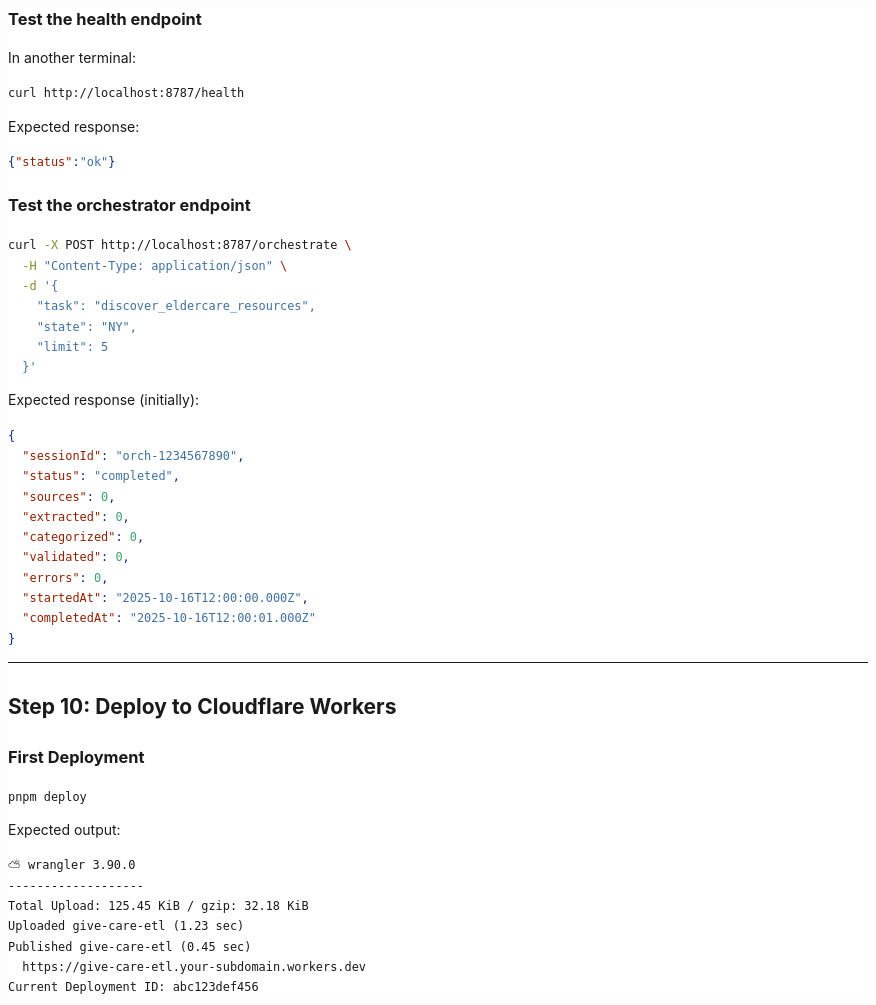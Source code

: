 ### Test the health endpoint

In another terminal:
```bash
curl http://localhost:8787/health
```

Expected response:
```json
{"status":"ok"}
```

### Test the orchestrator endpoint

```bash
curl -X POST http://localhost:8787/orchestrate \
  -H "Content-Type: application/json" \
  -d '{
    "task": "discover_eldercare_resources",
    "state": "NY",
    "limit": 5
  }'
```

Expected response (initially):
```json
{
  "sessionId": "orch-1234567890",
  "status": "completed",
  "sources": 0,
  "extracted": 0,
  "categorized": 0,
  "validated": 0,
  "errors": 0,
  "startedAt": "2025-10-16T12:00:00.000Z",
  "completedAt": "2025-10-16T12:00:01.000Z"
}
```

---

## Step 10: Deploy to Cloudflare Workers

### First Deployment

```bash
pnpm deploy
```

Expected output:
```
⛅️ wrangler 3.90.0
-------------------
Total Upload: 125.45 KiB / gzip: 32.18 KiB
Uploaded give-care-etl (1.23 sec)
Published give-care-etl (0.45 sec)
  https://give-care-etl.your-subdomain.workers.dev
Current Deployment ID: abc123def456
```
